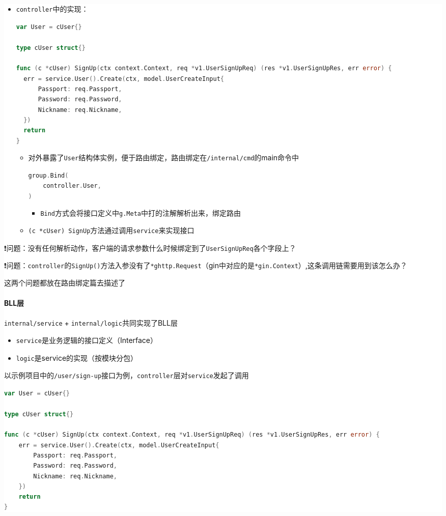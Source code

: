 - `controller`中的实现：

  ```go
  var User = cUser{}
  
  type cUser struct{}
  
  func (c *cUser) SignUp(ctx context.Context, req *v1.UserSignUpReq) (res *v1.UserSignUpRes, err error) {
  	err = service.User().Create(ctx, model.UserCreateInput{
  		Passport: req.Passport,
  		Password: req.Password,
  		Nickname: req.Nickname,
  	})
  	return
  }
  ```

  - 对外暴露了`User`结构体实例，便于路由绑定，路由绑定在`/internal/cmd`的main命令中

    ```go
    group.Bind(
    	controller.User,
    )
    ```

    - `Bind`方式会将接口定义中`g.Meta`中打的注解解析出来，绑定路由

  - `(c *cUser) SignUp`方法通过调用`service`来实现接口



❗问题：没有任何解析动作，客户端的请求参数什么时候绑定到了`UserSignUpReq`各个字段上？

❗问题：`controller`的`SignUp()`方法入参没有了`*ghttp.Request`（gin中对应的是`*gin.Context`）,这条调用链需要用到该怎么办？

这两个问题都放在路由绑定篇去描述了



#### BLL层

`internal/service` + `internal/logic`共同实现了BLL层

- `service`是业务逻辑的接口定义（Interface）

- `logic`是service的实现（按模块分包）

以示例项目中的`/user/sign-up`接口为例，`controller`层对`service`发起了调用

```go
var User = cUser{}

type cUser struct{}

func (c *cUser) SignUp(ctx context.Context, req *v1.UserSignUpReq) (res *v1.UserSignUpRes, err error) {
	err = service.User().Create(ctx, model.UserCreateInput{
		Passport: req.Passport,
		Password: req.Password,
		Nickname: req.Nickname,
	})
	return
}
```
